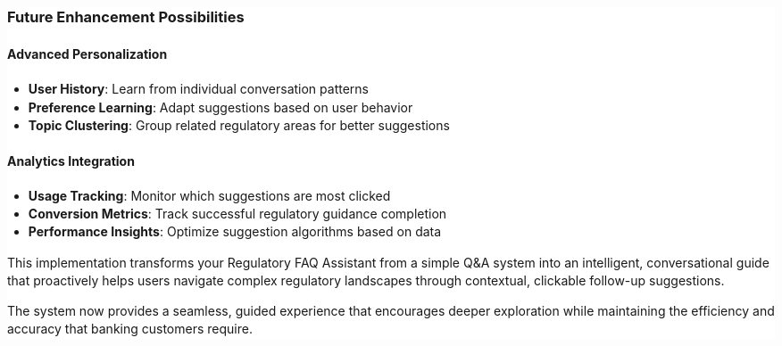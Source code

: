 ### Future Enhancement Possibilities

#### Advanced Personalization
- **User History**: Learn from individual conversation patterns
- **Preference Learning**: Adapt suggestions based on user behavior
- **Topic Clustering**: Group related regulatory areas for better suggestions

#### Analytics Integration
- **Usage Tracking**: Monitor which suggestions are most clicked
- **Conversion Metrics**: Track successful regulatory guidance completion
- **Performance Insights**: Optimize suggestion algorithms based on data

This implementation transforms your Regulatory FAQ Assistant from a simple Q&A system into an intelligent, conversational guide that proactively helps users navigate complex regulatory landscapes through contextual, clickable follow-up suggestions.

The system now provides a seamless, guided experience that encourages deeper exploration while maintaining the efficiency and accuracy that banking customers require.
